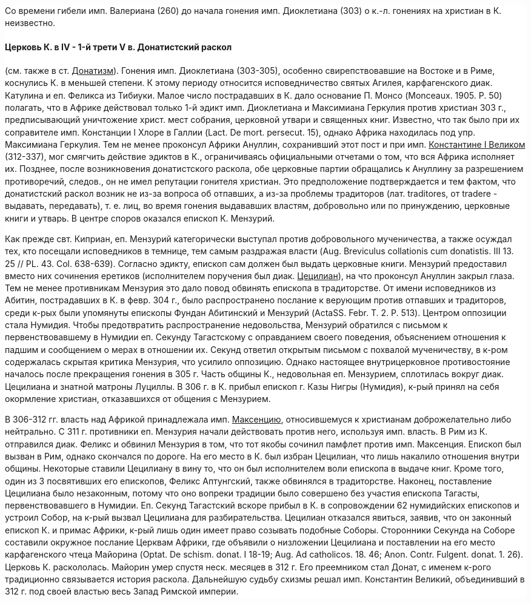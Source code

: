 Со времени гибели имп. Валериана (260) до начала гонения имп. Диоклетиана (303) о к.-л. гонениях на христиан в К. неизвестно.

#### Церковь К. в IV - 1-й трети V в. Донатистский раскол

(см. также в ст. [Донатизм](https://pravenc.ru/text/Донатизм.html)). Гонения имп. Диоклетиана (303-305), особенно свирепствовавшие на Востоке и в Риме, коснулись К. в меньшей степени. К этому периоду относится исповедничество святых Агилея, карфагенского диак. Катулина и еп. Феликса из Тибиуки. Малое число пострадавших в К. дало основание П. Монсо (Monceaux. 1905. P. 50) полагать, что в Африке действовал только 1-й эдикт имп. Диоклетиана и Максимиана Геркулия против христиан 303 г., предписывающий уничтожение христ. мест собрания, церковной утвари и священных книг. Известно, что так было при их соправителе имп. Констанции I Хлоре в Галлии (Lact. De mort. persecut. 15), однако Африка находилась под упр. Максимиана Геркулия. Тем не менее проконсул Африки Ануллин, сохранивший этот пост и при имп. [Константине I Великом](<https://pravenc.ru/text/Константине I Великом.html>) (312-337), мог смягчить действие эдиктов в К., ограничиваясь официальными отчетами о том, что вся Африка исполняет их. Позднее, после возникновения донатистского раскола, обе церковные партии обращались к Ануллину за разрешением противоречий, следов., он не имел репутации гонителя христиан. Это предположение подтверждается и тем фактом, что донатистский раскол возник не из-за вопроса об отпавших, а из-за проблемы традиторов (лат. traditores, от tradere - выдавать, передавать), т. е. лиц, во время гонения выдававших властям, добровольно или по принуждению, церковные книги и утварь. В центре споров оказался епископ К. Мензурий.

Как прежде свт. Киприан, еп. Мензурий категорически выступал против добровольного мученичества, а также осуждал тех, кто посещали исповедников в темнице, тем самым раздражая власти (Aug. Breviculus collationis cum donatistis. III 13. 25 // PL. 43. Col. 638-639). Согласно эдикту, епископ сам должен был выдать церковные книги. Мензурий предоставил вместо них сочинения еретиков (исполнителем поручения был диак. [Цецилиан](https://pravenc.ru/text/Цецилиан.html)), на что проконсул Ануллин закрыл глаза. Тем не менее противникам Мензурия это дало повод обвинять епископа в традиторстве. От имени исповедников из Абитин, пострадавших в К. в февр. 304 г., было распространено послание к верующим против отпавших и традиторов, среди к-рых были упомянуты епископы Фундан Абитинский и Мензурий (ActaSS. Febr. T. 2. P. 513). Центром оппозиции стала Нумидия. Чтобы предотвратить распространение недовольства, Мензурий обратился с письмом к первенствовавшему в Нумидии еп. Секунду Тагастскому с оправданием своего поведения, объяснением отношения к падшим и сообщением о мерах в отношении их. Секунд ответил открытым письмом с похвалой мученичеству, в к-ром содержалась скрытая критика Мензурия, что усилило оппозицию. Однако настоящее внутрицерковное противостояние началось после прекращения гонения в 305 г. Часть общины К., недовольная еп. Мензурием, сплотилась вокруг диак. Цецилиана и знатной матроны Луциллы. В 306 г. в К. прибыл епископ г. Казы Нигры (Нумидия), к-рый принял на себя окормление христиан, отказавшихся от общения с Мензурием.

В 306-312 гг. власть над Африкой принадлежала имп. [Максенцию](https://pravenc.ru/text/Максенцию.html), относившемуся к христианам доброжелательно либо нейтрально. С 311 г. противники еп. Мензурия начали действовать против него, используя имп. власть. В Рим из К. отправился диак. Феликс и обвинил Мензурия в том, что тот якобы сочинил памфлет против имп. Максенция. Епископ был вызван в Рим, однако скончался по дороге. На его место в К. был избран Цецилиан, что лишь накалило отношения внутри общины. Некоторые ставили Цецилиану в вину то, что он был исполнителем воли епископа в выдаче книг. Кроме того, один из 3 посвятивших его епископов, Феликс Аптунгский, также обвинялся в традиторстве. Наконец, поставление Цецилиана было незаконным, потому что оно вопреки традиции было совершено без участия епископа Тагасты, первенствовавшего в Нумидии. Еп. Секунд Тагастский вскоре прибыл в К. в сопровождении 62 нумидийских епископов и устроил Собор, на к-рый вызвал Цецилиана для разбирательства. Цецилиан отказался явиться, заявив, что он законный епископ К. и примас Африки, к-рый лишь один имеет право созывать подобные Соборы. Сторонники Секунда на Соборе составили окружное послание Церквам Африки, где объявили о низложении Цецилиана и поставлении на его место карфагенского чтеца Майорина (Optat. De schism. donat. I 18-19; Aug. Ad catholicos. 18. 46; Anon. Contr. Fulgent. donat. 1. 26). Церковь К. раскололась. Майорин умер спустя неск. месяцев в 312 г. Его преемником стал Донат, с именем к-рого традиционно связывается история раскола. Дальнейшую судьбу схизмы решал имп. Константин Великий, объединивший в 312 г. под своей властью весь Запад Римской империи.

